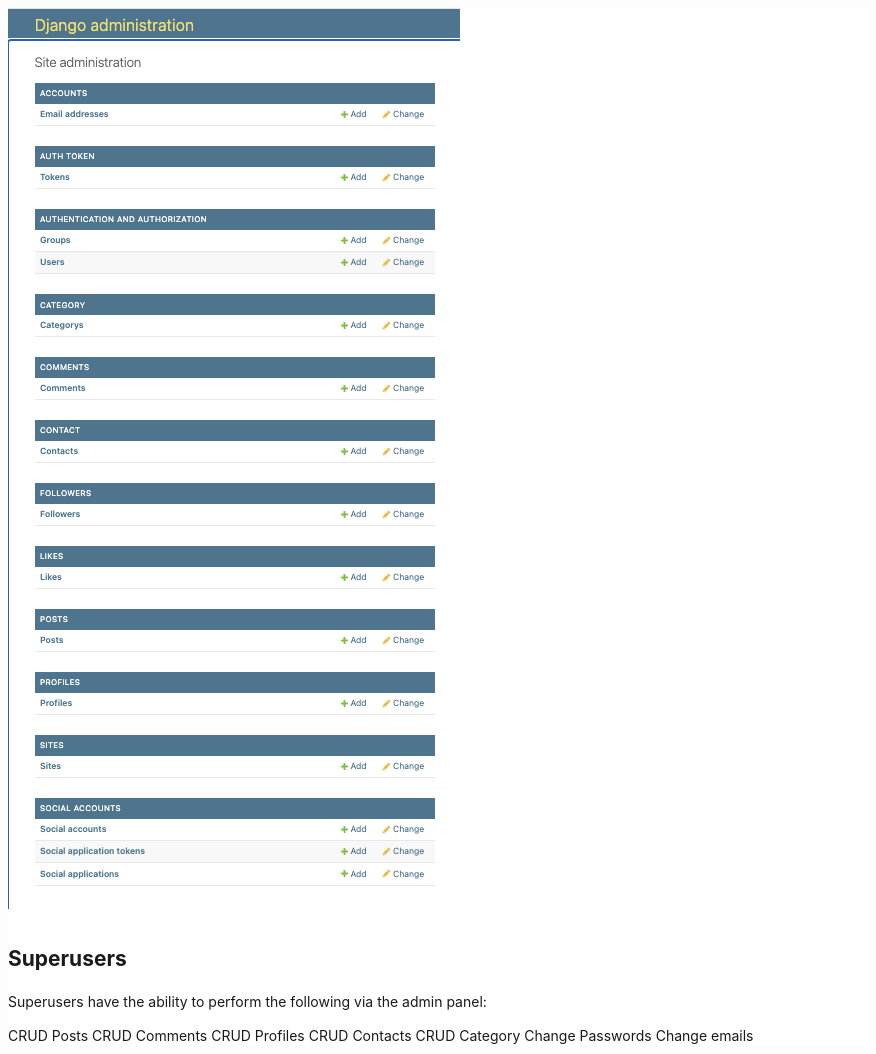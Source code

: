 ![Admin Panel screenshot](./README_Images/admin_images/admin-site.webp)

## Superusers
Superusers have the ability to perform the following via the admin panel:

CRUD Posts
CRUD Comments
CRUD Profiles
CRUD Contacts
CRUD Category
Change Passwords
Change emails
